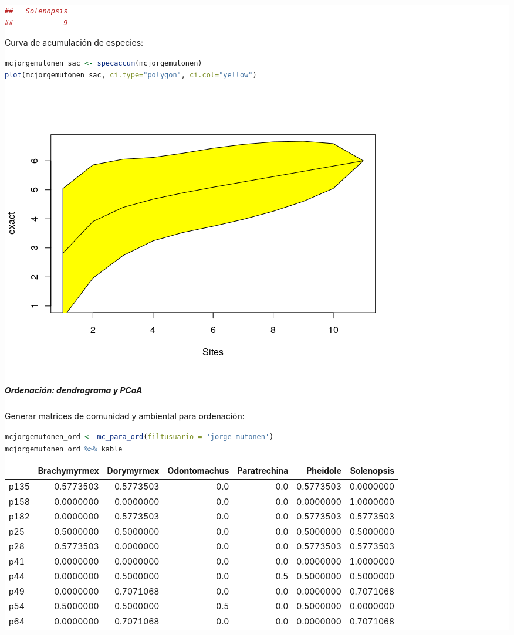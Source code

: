 ``` r
##   Solenopsis 
##            9
```

Curva de acumulación de especies:

``` r
mcjorgemutonen_sac <- specaccum(mcjorgemutonen)
plot(mcjorgemutonen_sac, ci.type="polygon", ci.col="yellow")
```

![](analisis-exploratorio-ecologico_files/figure-gfm/curva_acumulacion_jorgemutonen-1.png)

##### Ordenación: dendrograma y PCoA

Generar matrices de comunidad y ambiental para ordenación:

``` r
mcjorgemutonen_ord <- mc_para_ord(filtusuario = 'jorge-mutonen')
mcjorgemutonen_ord %>% kable
```

|      | Brachymyrmex | Dorymyrmex | Odontomachus | Paratrechina |  Pheidole | Solenopsis |
| ---- | -----------: | ---------: | -----------: | -----------: | --------: | ---------: |
| p135 |    0.5773503 |  0.5773503 |          0.0 |          0.0 | 0.5773503 |  0.0000000 |
| p158 |    0.0000000 |  0.0000000 |          0.0 |          0.0 | 0.0000000 |  1.0000000 |
| p182 |    0.0000000 |  0.5773503 |          0.0 |          0.0 | 0.5773503 |  0.5773503 |
| p25  |    0.5000000 |  0.5000000 |          0.0 |          0.0 | 0.5000000 |  0.5000000 |
| p28  |    0.5773503 |  0.0000000 |          0.0 |          0.0 | 0.5773503 |  0.5773503 |
| p41  |    0.0000000 |  0.0000000 |          0.0 |          0.0 | 0.0000000 |  1.0000000 |
| p44  |    0.0000000 |  0.5000000 |          0.0 |          0.5 | 0.5000000 |  0.5000000 |
| p49  |    0.0000000 |  0.7071068 |          0.0 |          0.0 | 0.0000000 |  0.7071068 |
| p54  |    0.5000000 |  0.5000000 |          0.5 |          0.0 | 0.5000000 |  0.0000000 |
| p64  |    0.0000000 |  0.7071068 |          0.0 |          0.0 | 0.0000000 |  0.7071068 |